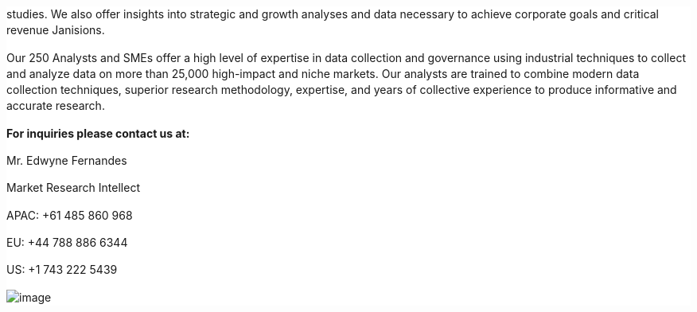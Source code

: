 studies.&nbsp;</span>We also offer insights into strategic and growth analyses and data necessary to achieve corporate goals and critical revenue Janisions.</p><p><span class="">Our 250 Analysts and SMEs offer a high level of expertise in data collection and governance using industrial techniques to collect and analyze data on more than 25,000 high-impact and niche markets. Our analysts are trained to combine modern data collection techniques, superior research methodology, expertise, and years of collective experience to produce informative and accurate research.</span></p><p><strong>For inquiries please contact us at:</strong></p><p>Mr. Edwyne Fernandes</p><p>Market Research Intellect</p><p>APAC: +61 485 860 968</p><p>EU: +44 788 886 6344</p><p>US: +1 743 222 5439</p>
![image](https://github.com/user-attachments/assets/48ec4907-9a14-4068-9097-2d9adeb638c1)
